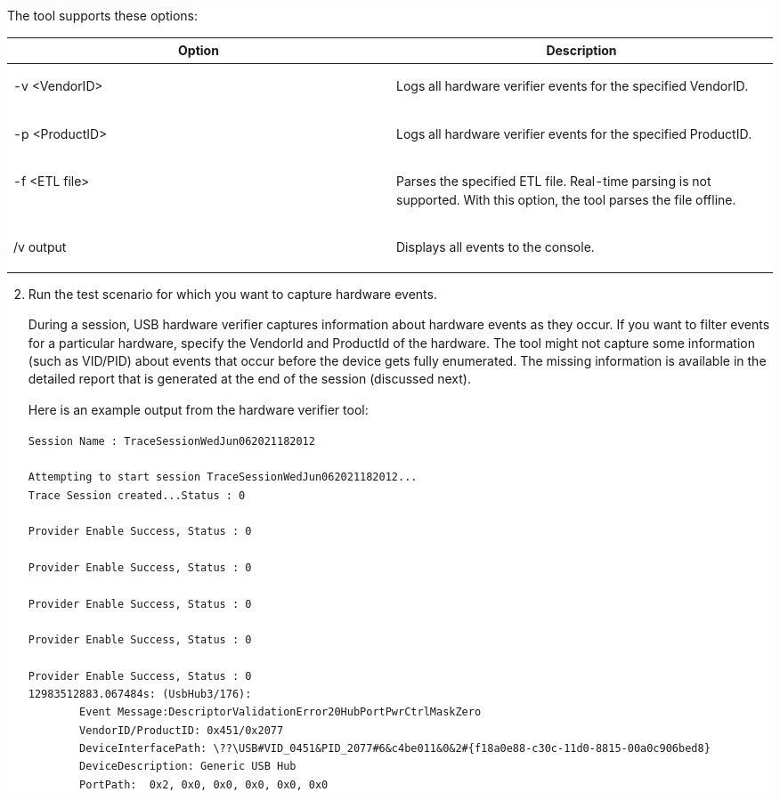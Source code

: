    The tool supports these options:

   <table>
   <colgroup>
   <col width="50%" />
   <col width="50%" />
   </colgroup>
   <thead>
   <tr class="header">
   <th>Option</th>
   <th>Description</th>
   </tr>
   </thead>
   <tbody>
   <tr class="odd">
   <td><p><a href="" id="---v--vendorid-"></a> -v &lt;VendorID&gt;</p></td>
   <td><p>Logs all hardware verifier events for the specified VendorID.</p></td>
   </tr>
   <tr class="even">
   <td><p><a href="" id="----p--productid-"></a> -p &lt;ProductID&gt;</p></td>
   <td><p>Logs all hardware verifier events for the specified ProductID.</p></td>
   </tr>
   <tr class="odd">
   <td><p><a href="" id="-f--etl-file-"></a>-f &lt;ETL file&gt;</p></td>
   <td><p>Parses the specified ETL file. Real-time parsing is not supported. With this option, the tool parses the file offline.</p></td>
   </tr>
   <tr class="even">
   <td><p>/v output</p></td>
   <td><p>Displays all events to the console.</p></td>
   </tr>
   </tbody>
   </table>

2. Run the test scenario for which you want to capture hardware events.

   During a session, USB hardware verifier captures information about hardware events as they occur. If you want to filter events for a particular hardware, specify the VendorId and ProductId of the hardware. The tool might not capture some information (such as VID/PID) about events that occur before the device gets fully enumerated. The missing information is available in the detailed report that is generated at the end of the session (discussed next).

   Here is an example output from the hardware verifier tool:

   ``` syntax
   Session Name : TraceSessionWedJun062021182012

   Attempting to start session TraceSessionWedJun062021182012...
   Trace Session created...Status : 0

   Provider Enable Success, Status : 0

   Provider Enable Success, Status : 0

   Provider Enable Success, Status : 0

   Provider Enable Success, Status : 0

   Provider Enable Success, Status : 0
   12983512883.067484s: (UsbHub3/176):
           Event Message:DescriptorValidationError20HubPortPwrCtrlMaskZero
           VendorID/ProductID: 0x451/0x2077
           DeviceInterfacePath: \??\USB#VID_0451&PID_2077#6&c4be011&0&2#{f18a0e88-c30c-11d0-8815-00a0c906bed8}
           DeviceDescription: Generic USB Hub
           PortPath:  0x2, 0x0, 0x0, 0x0, 0x0, 0x0
   ```